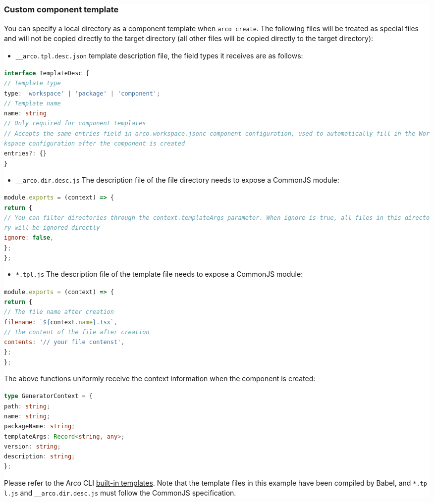 ### Custom component template
You can specify a local directory as a component template when `arco create`. The following files will be treated as special files and will not be copied directly to the target directory (all other files will be copied directly to the target directory):

* `__arco.tpl.desc.json` template description file, the field types it receives are as follows:

```TypeScript
interface TemplateDesc {
// Template type
type: 'workspace' | 'package' | 'component';
// Template name
name: string
// Only required for component templates
// Accepts the same entries field in arco.workspace.jsonc component configuration, used to automatically fill in the Workspace configuration after the component is created
entries?: {}
}
```

* `__arco.dir.desc.js` The description file of the file directory needs to expose a CommonJS module:

```JavaScript
module.exports = (context) => {
return {
// You can filter directories through the context.templateArgs parameter. When ignore is true, all files in this directory will be ignored directly
ignore: false,
};
};
```

* `*.tpl.js` The description file of the template file needs to expose a CommonJS module:

```JavaScript
module.exports = (context) => {
return {
// The file name after creation
filename: `${context.name}.tsx`,
// The content of the file after creation
contents: '// your file contenst',
};
};
```

The above functions uniformly receive the context information when the component is created:
```TypeScript
type GeneratorContext = {
path: string;
name: string;
packageName: string;
templateArgs: Record<string, any>;
version: string;
description: string;
};
```

Please refer to the Arco CLI [built-in templates](https://github.com/arco-design/arco-cli/tree/next/packages/generator/src/templates). Note that the template files in this example have been compiled by Babel, and `*.tpl.js` and `__arco.dir.desc.js` must follow the CommonJS specification.
